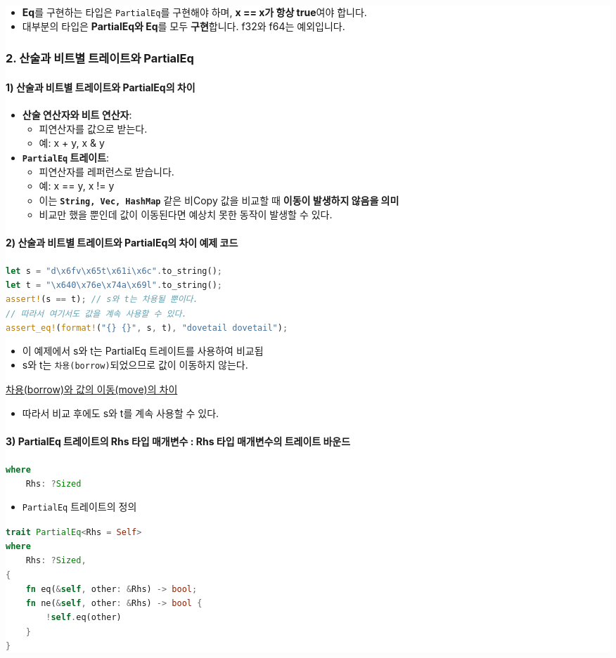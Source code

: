 * **Eq**를 구현하는 타입은 `PartialEq`를 구현해야 하며, **x == x가 항상 true**여야 합니다.
* 대부분의 타입은 **PartialEq와 Eq**를 모두 **구현**합니다. f32와 f64는 예외입니다.

### 2. 산술과 비트별 트레이트와 PartialEq

#### 1) 산술과 비트별 트레이트와 PartialEq의 차이

* **산술 연산자와 비트 연산자**:
  * 피연산자를 값으로 받는다.
  * 예: x + y, x & y
* **`PartialEq` 트레이트**:
  * 피연산자를 레퍼런스로 받습니다.
  * 예: x == y, x != y
  * 이는 **`String, Vec, HashMap`** 같은 비Copy 값을 비교할 때 **이동이 발생하지 않음을 의미**
  * 비교만 했을 뿐인데 값이 이동된다면 예상치 못한 동작이 발생할 수 있다.

#### 2) 산술과 비트별 트레이트와 PartialEq의 차이 예제 코드

```rust
let s = "d\x6fv\x65t\x61i\x6c".to_string();
let t = "\x640\x76e\x74a\x69l".to_string();
assert!(s == t); // s와 t는 차용될 뿐이다.
// 따라서 여기서도 값을 계속 사용할 수 있다.
assert_eq!(format!("{} {}", s, t), "dovetail dovetail");

```

* 이 예제에서 s와 t는 PartialEq 트레이트를 사용하여 비교됩
* s와 t는 `차용(borrow)`되었으므로 값이 이동하지 않는다.

[차용(borrow)와 값의 이동(move)의 차이](https://www.notion.so/borrow-move-54d377c84016470a83243dbe57ad824b?pvs=21)

* 따라서 비교 후에도 s와 t를 계속 사용할 수 있다.

#### 3) PartialEq 트레이트의 Rhs 타입 매개변수 : Rhs 타입 매개변수의 트레이트 바운드

```rust
where
	Rhs: ?Sized
```

* `PartialEq` 트레이트의 정의

```rust
trait PartialEq<Rhs = Self>
where
    Rhs: ?Sized,
{
    fn eq(&self, other: &Rhs) -> bool;
    fn ne(&self, other: &Rhs) -> bool {
        !self.eq(other)
    }
}

```
